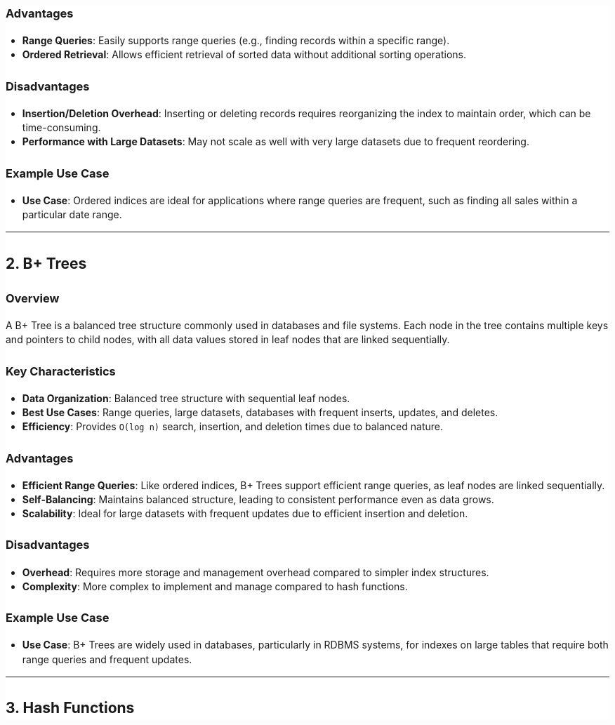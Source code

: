 ### Advantages
- **Range Queries**: Easily supports range queries (e.g., finding records within a specific range).
- **Ordered Retrieval**: Allows efficient retrieval of sorted data without additional sorting operations.
  
### Disadvantages
- **Insertion/Deletion Overhead**: Inserting or deleting records requires reorganizing the index to maintain order, which can be time-consuming.
- **Performance with Large Datasets**: May not scale as well with very large datasets due to frequent reordering.

### Example Use Case
- **Use Case**: Ordered indices are ideal for applications where range queries are frequent, such as finding all sales within a particular date range.

---

## 2. B+ Trees

### Overview
A B+ Tree is a balanced tree structure commonly used in databases and file systems. Each node in the tree contains multiple keys and pointers to child nodes, with all data values stored in leaf nodes that are linked sequentially.

### Key Characteristics
- **Data Organization**: Balanced tree structure with sequential leaf nodes.
- **Best Use Cases**: Range queries, large datasets, databases with frequent inserts, updates, and deletes.
- **Efficiency**: Provides `O(log n)` search, insertion, and deletion times due to balanced nature.
  
### Advantages
- **Efficient Range Queries**: Like ordered indices, B+ Trees support efficient range queries, as leaf nodes are linked sequentially.
- **Self-Balancing**: Maintains balanced structure, leading to consistent performance even as data grows.
- **Scalability**: Ideal for large datasets with frequent updates due to efficient insertion and deletion.
  
### Disadvantages
- **Overhead**: Requires more storage and management overhead compared to simpler index structures.
- **Complexity**: More complex to implement and manage compared to hash functions.

### Example Use Case
- **Use Case**: B+ Trees are widely used in databases, particularly in RDBMS systems, for indexes on large tables that require both range queries and frequent updates.

---

## 3. Hash Functions
